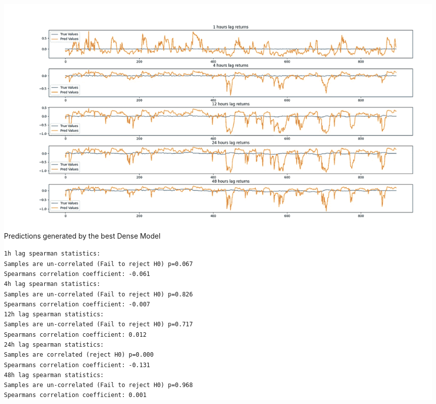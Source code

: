 ![](img/ce9d6a1246994b47669f47d8748b4ad2.png)

Predictions generated by the best Dense Model

```
1h lag spearman statistics:
Samples are un-correlated (Fail to reject H0) p=0.067
Spearmans correlation coefficient: -0.061
4h lag spearman statistics:
Samples are un-correlated (Fail to reject H0) p=0.826
Spearmans correlation coefficient: -0.007
12h lag spearman statistics:
Samples are un-correlated (Fail to reject H0) p=0.717
Spearmans correlation coefficient: 0.012
24h lag spearman statistics:
Samples are correlated (reject H0) p=0.000
Spearmans correlation coefficient: -0.131
48h lag spearman statistics:
Samples are un-correlated (Fail to reject H0) p=0.968
Spearmans correlation coefficient: 0.001
```
